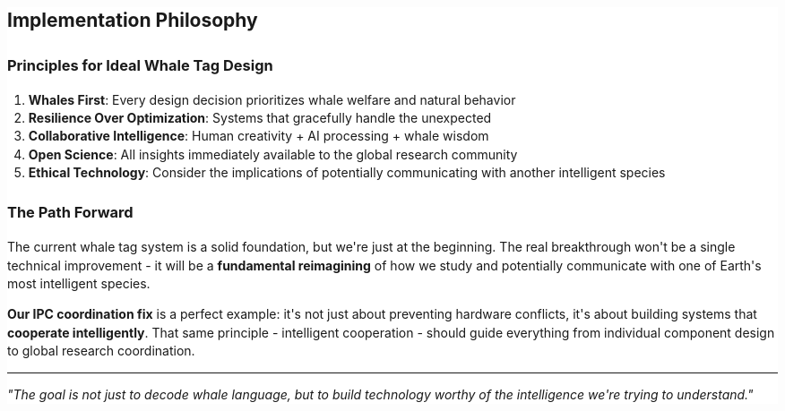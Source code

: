 ## Implementation Philosophy

### **Principles for Ideal Whale Tag Design**

1. **Whales First**: Every design decision prioritizes whale welfare and natural behavior
2. **Resilience Over Optimization**: Systems that gracefully handle the unexpected
3. **Collaborative Intelligence**: Human creativity + AI processing + whale wisdom
4. **Open Science**: All insights immediately available to the global research community
5. **Ethical Technology**: Consider the implications of potentially communicating with another intelligent species

### **The Path Forward**

The current whale tag system is a solid foundation, but we're just at the beginning. The real breakthrough won't be a single technical improvement - it will be a **fundamental reimagining** of how we study and potentially communicate with one of Earth's most intelligent species.

**Our IPC coordination fix** is a perfect example: it's not just about preventing hardware conflicts, it's about building systems that **cooperate intelligently**. That same principle - intelligent cooperation - should guide everything from individual component design to global research coordination.

---

*"The goal is not just to decode whale language, but to build technology worthy of the intelligence we're trying to understand."*
